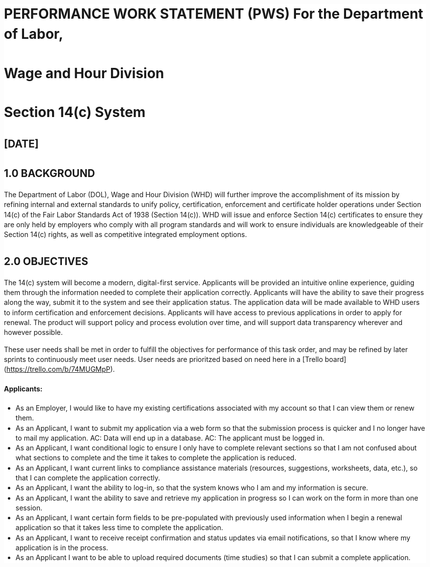 # PERFORMANCE WORK STATEMENT (PWS) For the Department of Labor,
# Wage and Hour Division
# Section 14(c) System

## [DATE]

## 1.0 BACKGROUND

The Department of Labor (DOL), Wage and Hour Division (WHD) will further improve the accomplishment of its mission by refining internal and external standards to unify policy, certification, enforcement and certificate holder operations under Section 14(c) of the Fair Labor Standards Act of 1938 (Section 14(c)). WHD will issue and enforce Section 14(c) certificates to ensure they are only held by employers who comply with all program standards and will work to ensure individuals are knowledgeable of their Section 14(c) rights, as well as competitive integrated employment options.

## 2.0 OBJECTIVES

The 14(c) system will become a modern, digital-first service. Applicants will be provided an intuitive online experience, guiding them through the information needed to complete their application correctly. Applicants will have the ability to save their progress along the way, submit it to the system and see their application status. The application data will be made available to WHD users to inform certification and enforcement decisions. Applicants will have access to previous applications in order to apply for renewal. The product will support policy and process evolution over time, and will support data transparency wherever and however possible.

These user needs shall be met in order to fulfill the objectives for performance of this task order, and may be refined by later sprints to continuously meet user needs. User needs are prioritzed based on need here in a [Trello board] (https://trello.com/b/74MUGMpP).

#### Applicants:
- As an Employer, I would like to have my existing certifications associated with my account so that I can view them or renew them.
- As an Applicant, I want to submit my application via a web form so that the submission process is quicker and I no longer have to mail my application. AC: Data will end up in a database. AC: The applicant must be logged in.
- As an Applicant, I want conditional logic to ensure I only have to complete relevant sections so that I am not confused about what sections to complete and the time it takes to complete the application is reduced.
- As an Applicant, I want current links to compliance assistance materials (resources, suggestions, worksheets, data, etc.), so that I can complete the application correctly.
- As an Applicant, I want the ability to log-in, so that the system knows who I am and my information is secure.
- As an Applicant, I want the ability to save and retrieve my application in progress so I can work on the form in more than one session.
- As an Applicant, I want certain form fields to be pre-populated with previously used information when I begin a renewal application so that it takes less time to complete the application.
- As an Applicant, I want to receive receipt confirmation and status updates via email notifications, so that I know where my application is in the process.
- As an Applicant I want to be able to upload required documents (time studies) so that I can submit a complete application.
